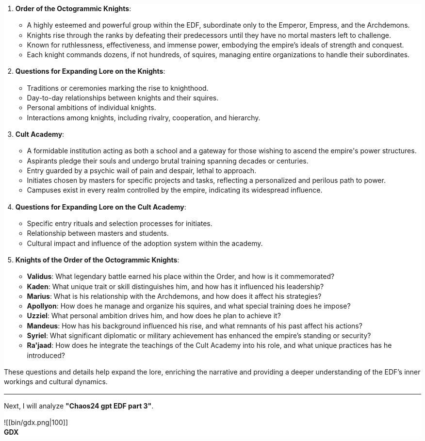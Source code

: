 1. **Order of the Octogrammic Knights**:
   - A highly esteemed and powerful group within the EDF, subordinate only to the Emperor, Empress, and the Archdemons.
   - Knights rise through the ranks by defeating their predecessors until they have no mortal masters left to challenge.
   - Known for ruthlessness, effectiveness, and immense power, embodying the empire’s ideals of strength and conquest.
   - Each knight commands dozens, if not hundreds, of squires, managing entire organizations to handle their subordinates.

2. **Questions for Expanding Lore on the Knights**:
   - Traditions or ceremonies marking the rise to knighthood.
   - Day-to-day relationships between knights and their squires.
   - Personal ambitions of individual knights.
   - Interactions among knights, including rivalry, cooperation, and hierarchy.

3. **Cult Academy**:
   - A formidable institution acting as both a school and a gateway for those wishing to ascend the empire's power structures.
   - Aspirants pledge their souls and undergo brutal training spanning decades or centuries.
   - Entry guarded by a psychic wail of pain and despair, lethal to approach.
   - Initiates chosen by masters for specific projects and tasks, reflecting a personalized and perilous path to power.
   - Campuses exist in every realm controlled by the empire, indicating its widespread influence.

4. **Questions for Expanding Lore on the Cult Academy**:
   - Specific entry rituals and selection processes for initiates.
   - Relationship between masters and students.
   - Cultural impact and influence of the adoption system within the academy.

5. **Knights of the Order of the Octogrammic Knights**:
   - **Validus**: What legendary battle earned his place within the Order, and how is it commemorated?
   - **Kaden**: What unique trait or skill distinguishes him, and how has it influenced his leadership?
   - **Marius**: What is his relationship with the Archdemons, and how does it affect his strategies?
   - **Apollyon**: How does he manage and organize his squires, and what special training does he impose?
   - **Uzziel**: What personal ambition drives him, and how does he plan to achieve it?
   - **Mandeus**: How has his background influenced his rise, and what remnants of his past affect his actions?
   - **Syriel**: What significant diplomatic or military achievement has enhanced the empire’s standing or security?
   - **Ra'jaad**: How does he integrate the teachings of the Cult Academy into his role, and what unique practices has he introduced?

These questions and details help expand the lore, enriching the narrative and providing a deeper understanding of the EDF’s inner workings and cultural dynamics.

---

Next, I will analyze **"Chaos24 gpt EDF part 3"**.

![[bin/gdx.png|100]] <br> **GDX**
